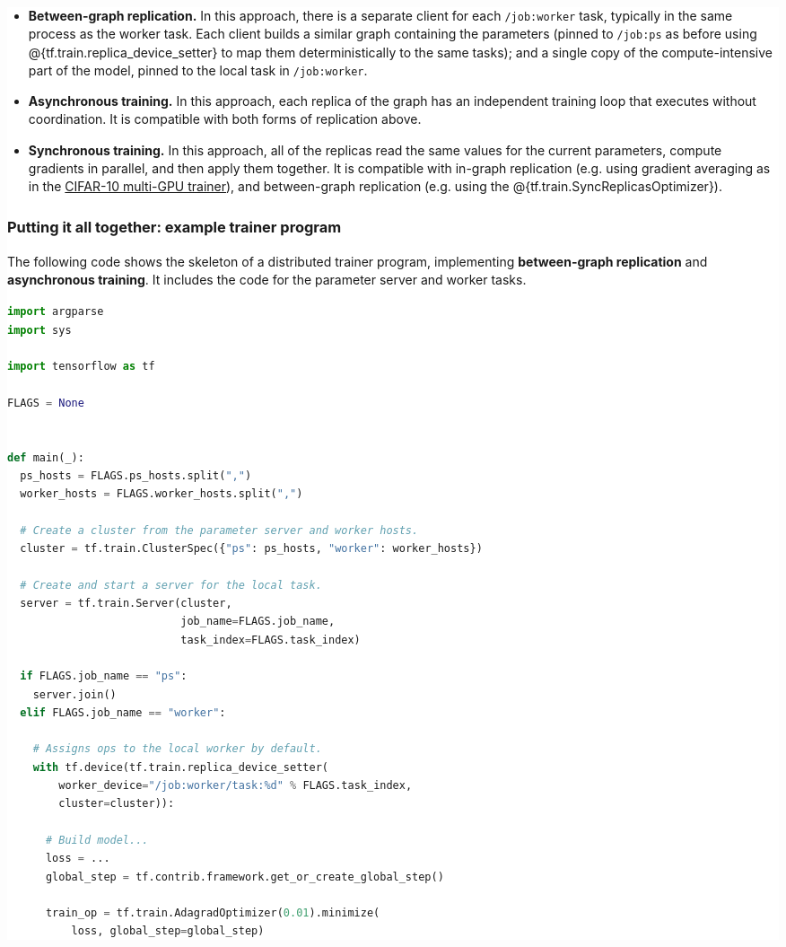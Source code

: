 * **Between-graph replication.** In this approach, there is a separate client
  for each `/job:worker` task, typically in the same process as the worker
  task. Each client builds a similar graph containing the parameters (pinned to
  `/job:ps` as before using
  @{tf.train.replica_device_setter}
  to map them deterministically to the same tasks); and a single copy of the
  compute-intensive part of the model, pinned to the local task in
  `/job:worker`.

* **Asynchronous training.** In this approach, each replica of the graph has an
  independent training loop that executes without coordination. It is compatible
  with both forms of replication above.

* **Synchronous training.** In this approach, all of the replicas read the same
  values for the current parameters, compute gradients in parallel, and then
  apply them together. It is compatible with in-graph replication (e.g. using
  gradient averaging as in the
  [CIFAR-10 multi-GPU trainer](https://github.com/tensorflow/models/tree/master/tutorials/image/cifar10/cifar10_multi_gpu_train.py)),
  and between-graph replication (e.g. using the
  @{tf.train.SyncReplicasOptimizer}).

### Putting it all together: example trainer program

The following code shows the skeleton of a distributed trainer program,
implementing **between-graph replication** and **asynchronous training**. It
includes the code for the parameter server and worker tasks.

```python
import argparse
import sys

import tensorflow as tf

FLAGS = None


def main(_):
  ps_hosts = FLAGS.ps_hosts.split(",")
  worker_hosts = FLAGS.worker_hosts.split(",")

  # Create a cluster from the parameter server and worker hosts.
  cluster = tf.train.ClusterSpec({"ps": ps_hosts, "worker": worker_hosts})

  # Create and start a server for the local task.
  server = tf.train.Server(cluster,
                           job_name=FLAGS.job_name,
                           task_index=FLAGS.task_index)

  if FLAGS.job_name == "ps":
    server.join()
  elif FLAGS.job_name == "worker":

    # Assigns ops to the local worker by default.
    with tf.device(tf.train.replica_device_setter(
        worker_device="/job:worker/task:%d" % FLAGS.task_index,
        cluster=cluster)):

      # Build model...
      loss = ...
      global_step = tf.contrib.framework.get_or_create_global_step()

      train_op = tf.train.AdagradOptimizer(0.01).minimize(
          loss, global_step=global_step)

```